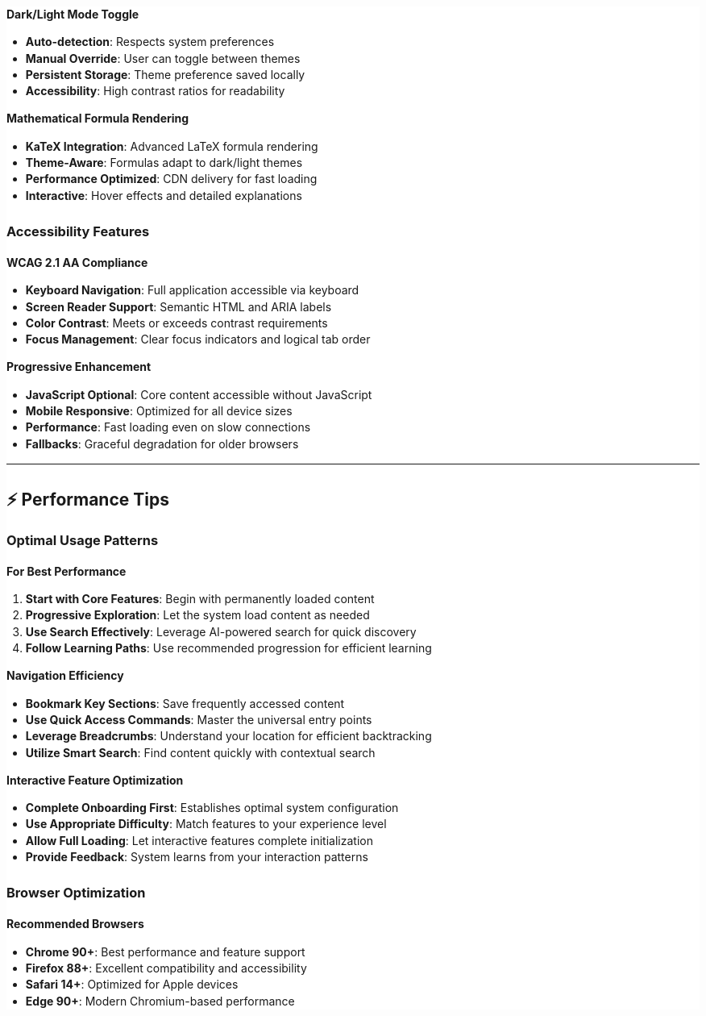**Dark/Light Mode Toggle**
- **Auto-detection**: Respects system preferences
- **Manual Override**: User can toggle between themes
- **Persistent Storage**: Theme preference saved locally
- **Accessibility**: High contrast ratios for readability

**Mathematical Formula Rendering**
- **KaTeX Integration**: Advanced LaTeX formula rendering
- **Theme-Aware**: Formulas adapt to dark/light themes
- **Performance Optimized**: CDN delivery for fast loading
- **Interactive**: Hover effects and detailed explanations

### Accessibility Features

**WCAG 2.1 AA Compliance**
- **Keyboard Navigation**: Full application accessible via keyboard
- **Screen Reader Support**: Semantic HTML and ARIA labels
- **Color Contrast**: Meets or exceeds contrast requirements
- **Focus Management**: Clear focus indicators and logical tab order

**Progressive Enhancement**
- **JavaScript Optional**: Core content accessible without JavaScript
- **Mobile Responsive**: Optimized for all device sizes
- **Performance**: Fast loading even on slow connections
- **Fallbacks**: Graceful degradation for older browsers

---

## ⚡ Performance Tips

### Optimal Usage Patterns

**For Best Performance**
1. **Start with Core Features**: Begin with permanently loaded content
2. **Progressive Exploration**: Let the system load content as needed
3. **Use Search Effectively**: Leverage AI-powered search for quick discovery
4. **Follow Learning Paths**: Use recommended progression for efficient learning

**Navigation Efficiency**
- **Bookmark Key Sections**: Save frequently accessed content
- **Use Quick Access Commands**: Master the universal entry points
- **Leverage Breadcrumbs**: Understand your location for efficient backtracking
- **Utilize Smart Search**: Find content quickly with contextual search

**Interactive Feature Optimization**
- **Complete Onboarding First**: Establishes optimal system configuration
- **Use Appropriate Difficulty**: Match features to your experience level
- **Allow Full Loading**: Let interactive features complete initialization
- **Provide Feedback**: System learns from your interaction patterns

### Browser Optimization

**Recommended Browsers**
- **Chrome 90+**: Best performance and feature support
- **Firefox 88+**: Excellent compatibility and accessibility
- **Safari 14+**: Optimized for Apple devices
- **Edge 90+**: Modern Chromium-based performance

